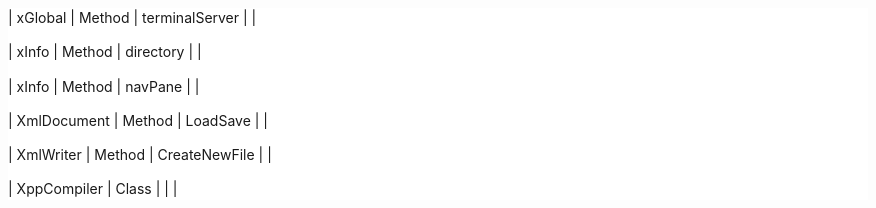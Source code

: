 | 
xGlobal |
Method |
terminalServer |
 |

| 
xInfo |
Method |
directory |
 |

| 
xInfo |
Method |
navPane |
 |

| 
XmlDocument |
Method |
LoadSave |
 |

| 
XmlWriter |
Method |
CreateNewFile |
 |

| 
XppCompiler |
Class |
 |
 |

</tbody>
</table>





